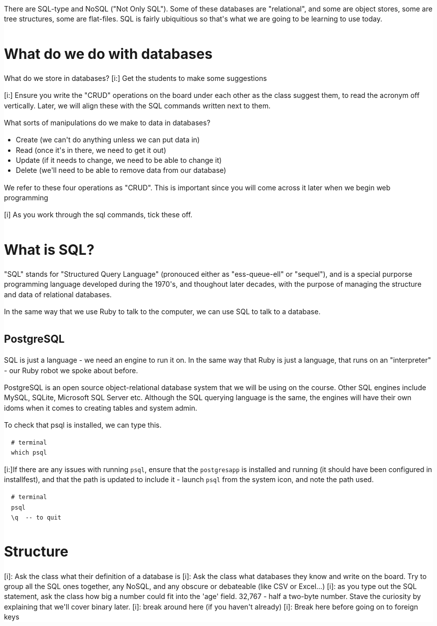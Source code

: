 There are SQL-type and NoSQL ("Not Only SQL"). Some of these databases are "relational", and some are object stores, some are tree structures, some are flat-files. SQL is fairly ubiquitious so that's what we are going to be learning to use today.

# What do we do with databases

What do we store in databases?
[i:] Get the students to make some suggestions

[i:] Ensure you write the "CRUD" operations on the board under each other as the class suggest them, to read the acronym off vertically. Later, we will align these with the SQL commands written next to them.

 What sorts of manipulations do we make to data in databases?
 
 - Create (we can't do anything unless we can put data in)
 - Read (once it's in there, we need to get it out)
 - Update (if it needs to change, we need to be able to change it)
 - Delete (we'll need to be able to remove data from our database)

We refer to these four operations as "CRUD". This is important since you will come across it later when we begin web programming

[i] As you work through the sql commands, tick these off.

# What is SQL?

"SQL" stands for "Structured Query Language" (pronouced either as "ess-queue-ell" or "sequel"), and is a special purporse programming language developed during the 1970's, and thoughout later decades, with the purpose of managing the structure and data of relational databases.

In the same way that we use Ruby to talk to the computer, we can use SQL to talk to a database.

## PostgreSQL

SQL is just a language - we need an engine to run it on. In the same way that Ruby is just a language, that runs on an "interpreter" - our Ruby robot we spoke about before. 

PostgreSQL is an open source object-relational database system that we will be using on the course. Other SQL engines include MySQL, SQLite, Microsoft SQL Server etc. Although the SQL querying language is the same, the engines will have their own idoms when it comes to creating tables and system admin.

To check that psql is installed, we can type this.

```
  # terminal
  which psql
```

[i:]If there are any issues with running `psql`, ensure that the `postgresapp` is installed and running (it should have been configured in installfest), and that the path is updated to include it - launch `psql` from the system icon, and note the path used.

```
  # terminal
  psql
  \q  -- to quit
```
# Structure


[i]: Ask the class what their definition of a database is
[i]: Ask the class what databases they know and write on the board. Try to group all the SQL ones together, any NoSQL, and any obscure or debateable (like CSV or Excel...)
[i]: as you type out the SQL statement, ask the class how big a number could fit into the 'age' field. 32,767 - half a two-byte number. Stave the curiosity by explaining that we'll cover binary later.
[i]: break around here (if you haven't already)
[i]: Break here before going on to foreign keys